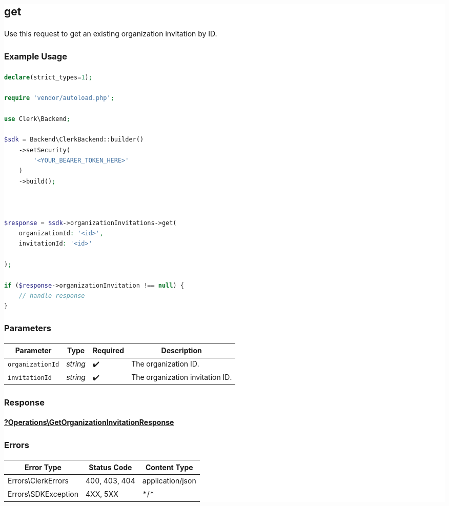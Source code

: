 ## get

Use this request to get an existing organization invitation by ID.

### Example Usage

```php
declare(strict_types=1);

require 'vendor/autoload.php';

use Clerk\Backend;

$sdk = Backend\ClerkBackend::builder()
    ->setSecurity(
        '<YOUR_BEARER_TOKEN_HERE>'
    )
    ->build();



$response = $sdk->organizationInvitations->get(
    organizationId: '<id>',
    invitationId: '<id>'

);

if ($response->organizationInvitation !== null) {
    // handle response
}
```

### Parameters

| Parameter                       | Type                            | Required                        | Description                     |
| ------------------------------- | ------------------------------- | ------------------------------- | ------------------------------- |
| `organizationId`                | *string*                        | :heavy_check_mark:              | The organization ID.            |
| `invitationId`                  | *string*                        | :heavy_check_mark:              | The organization invitation ID. |

### Response

**[?Operations\GetOrganizationInvitationResponse](../../Models/Operations/GetOrganizationInvitationResponse.md)**

### Errors

| Error Type          | Status Code         | Content Type        |
| ------------------- | ------------------- | ------------------- |
| Errors\ClerkErrors  | 400, 403, 404       | application/json    |
| Errors\SDKException | 4XX, 5XX            | \*/\*               |
